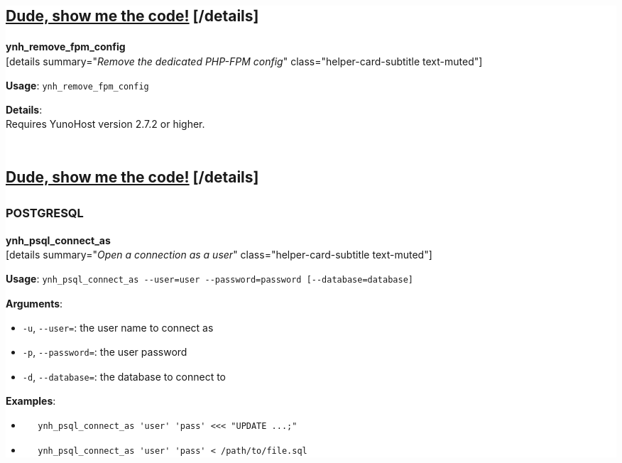 
[Dude, show me the code!](https://github.com/YunoHost/yunohost/blob/adc83b4c9c2c30e9ef75f3609c538b646f91f1db/data/helpers.d/php#L61)
[/details]
----------------

**ynh_remove_fpm_config**  
[details summary="<i>Remove the dedicated PHP-FPM config</i>" class="helper-card-subtitle text-muted"]
<p></p>

**Usage**: `ynh_remove_fpm_config`
    
    
    
    
    

**Details**:  
Requires YunoHost version 2.7.2 or higher.</br></br>
    

[Dude, show me the code!](https://github.com/YunoHost/yunohost/blob/adc83b4c9c2c30e9ef75f3609c538b646f91f1db/data/helpers.d/php#L288)
[/details]
----------------


### POSTGRESQL

**ynh_psql_connect_as**  
[details summary="<i>Open a connection as a user</i>" class="helper-card-subtitle text-muted"]
<p></p>

**Usage**: `ynh_psql_connect_as --user=user --password=password [--database=database]`
    

**Arguments**:  
        
            
- `-u`, `--user=`: the user name to connect as
            
        
            
- `-p`, `--password=`: the user password
            
        
            
- `-d`, `--database=`: the database to connect to
            
        
    
    
    
    

**Examples**:  
        
            
- `   ynh_psql_connect_as 'user' 'pass' <<< "UPDATE ...;"`
            
        
            
- `   ynh_psql_connect_as 'user' 'pass' < /path/to/file.sql`
            
        
    
    